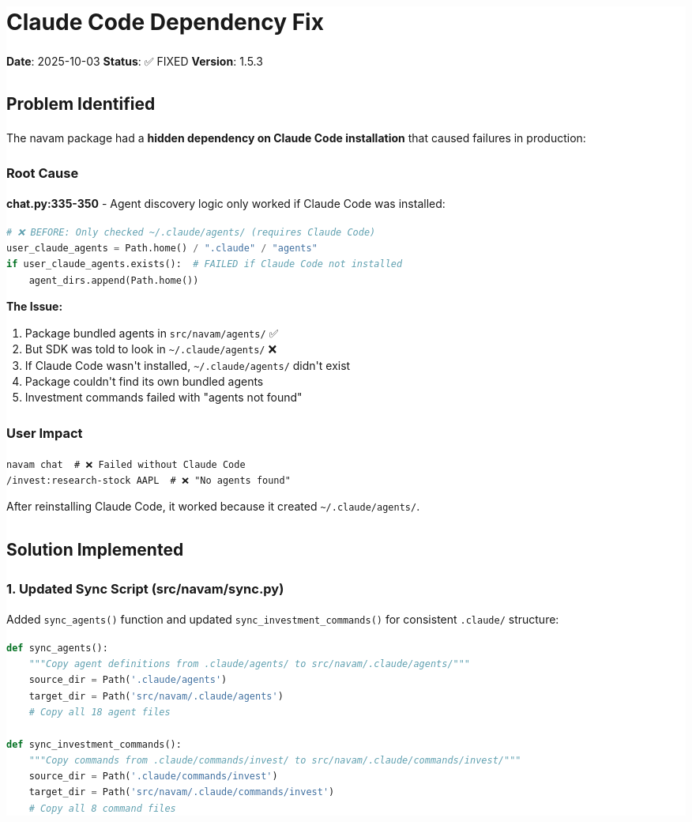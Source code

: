 # Claude Code Dependency Fix

**Date**: 2025-10-03
**Status**: ✅ FIXED
**Version**: 1.5.3

## Problem Identified

The navam package had a **hidden dependency on Claude Code installation** that caused failures in production:

### Root Cause

**chat.py:335-350** - Agent discovery logic only worked if Claude Code was installed:

```python
# ❌ BEFORE: Only checked ~/.claude/agents/ (requires Claude Code)
user_claude_agents = Path.home() / ".claude" / "agents"
if user_claude_agents.exists():  # FAILED if Claude Code not installed
    agent_dirs.append(Path.home())
```

**The Issue:**
1. Package bundled agents in `src/navam/agents/` ✅
2. But SDK was told to look in `~/.claude/agents/` ❌
3. If Claude Code wasn't installed, `~/.claude/agents/` didn't exist
4. Package couldn't find its own bundled agents
5. Investment commands failed with "agents not found"

### User Impact

```
navam chat  # ❌ Failed without Claude Code
/invest:research-stock AAPL  # ❌ "No agents found"
```

After reinstalling Claude Code, it worked because it created `~/.claude/agents/`.

## Solution Implemented

### 1. Updated Sync Script (src/navam/sync.py)

Added `sync_agents()` function and updated `sync_investment_commands()` for consistent `.claude/` structure:

```python
def sync_agents():
    """Copy agent definitions from .claude/agents/ to src/navam/.claude/agents/"""
    source_dir = Path('.claude/agents')
    target_dir = Path('src/navam/.claude/agents')
    # Copy all 18 agent files

def sync_investment_commands():
    """Copy commands from .claude/commands/invest/ to src/navam/.claude/commands/invest/"""
    source_dir = Path('.claude/commands/invest')
    target_dir = Path('src/navam/.claude/commands/invest')
    # Copy all 8 command files
```
